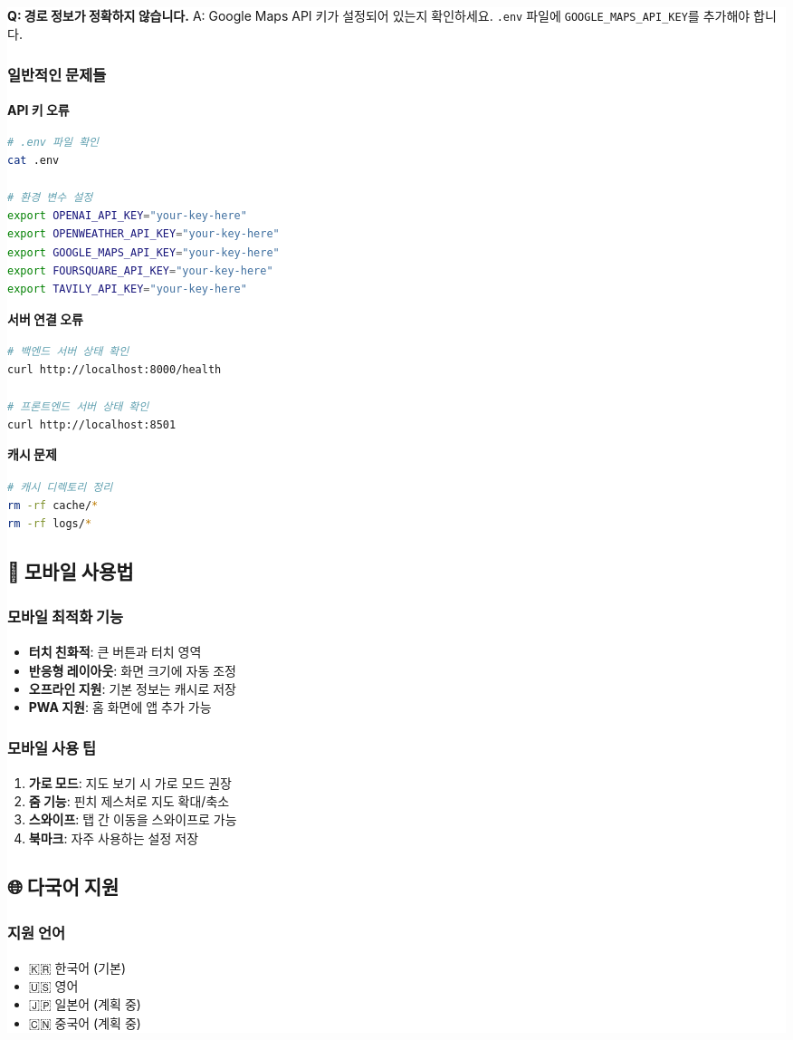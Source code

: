 **Q: 경로 정보가 정확하지 않습니다.**
A: Google Maps API 키가 설정되어 있는지 확인하세요. `.env` 파일에 `GOOGLE_MAPS_API_KEY`를 추가해야 합니다.

### 일반적인 문제들

**API 키 오류**
```bash
# .env 파일 확인
cat .env

# 환경 변수 설정
export OPENAI_API_KEY="your-key-here"
export OPENWEATHER_API_KEY="your-key-here"
export GOOGLE_MAPS_API_KEY="your-key-here"
export FOURSQUARE_API_KEY="your-key-here"
export TAVILY_API_KEY="your-key-here"
```

**서버 연결 오류**
```bash
# 백엔드 서버 상태 확인
curl http://localhost:8000/health

# 프론트엔드 서버 상태 확인
curl http://localhost:8501
```

**캐시 문제**
```bash
# 캐시 디렉토리 정리
rm -rf cache/*
rm -rf logs/*
```

## 📱 모바일 사용법

### 모바일 최적화 기능
- **터치 친화적**: 큰 버튼과 터치 영역
- **반응형 레이아웃**: 화면 크기에 자동 조정
- **오프라인 지원**: 기본 정보는 캐시로 저장
- **PWA 지원**: 홈 화면에 앱 추가 가능

### 모바일 사용 팁
1. **가로 모드**: 지도 보기 시 가로 모드 권장
2. **줌 기능**: 핀치 제스처로 지도 확대/축소
3. **스와이프**: 탭 간 이동을 스와이프로 가능
4. **북마크**: 자주 사용하는 설정 저장

## 🌐 다국어 지원

### 지원 언어
- 🇰🇷 한국어 (기본)
- 🇺🇸 영어
- 🇯🇵 일본어 (계획 중)
- 🇨🇳 중국어 (계획 중)
